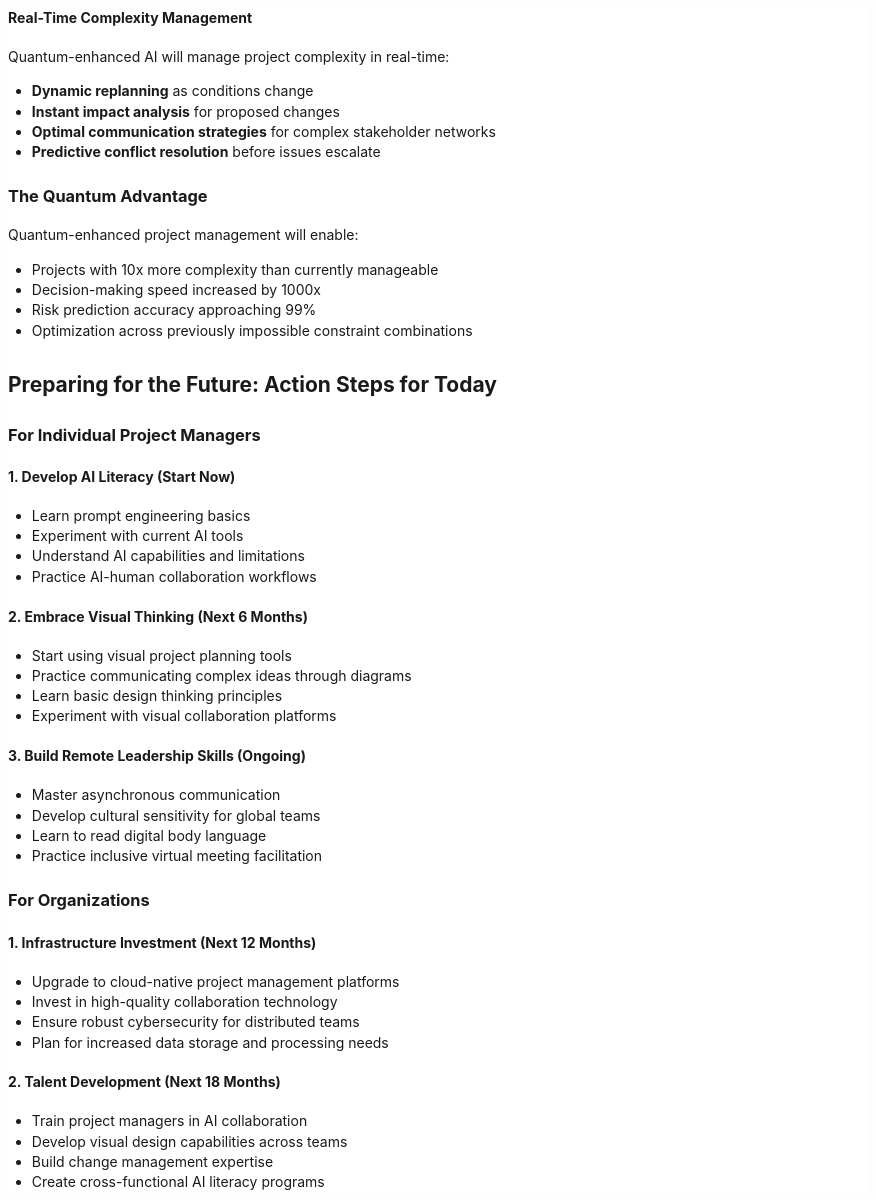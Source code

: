 #### Real-Time Complexity Management
Quantum-enhanced AI will manage project complexity in real-time:
- **Dynamic replanning** as conditions change
- **Instant impact analysis** for proposed changes
- **Optimal communication strategies** for complex stakeholder networks
- **Predictive conflict resolution** before issues escalate

### The Quantum Advantage
Quantum-enhanced project management will enable:
- Projects with 10x more complexity than currently manageable
- Decision-making speed increased by 1000x
- Risk prediction accuracy approaching 99%
- Optimization across previously impossible constraint combinations

## Preparing for the Future: Action Steps for Today

### For Individual Project Managers

#### 1. Develop AI Literacy (Start Now)
- Learn prompt engineering basics
- Experiment with current AI tools
- Understand AI capabilities and limitations
- Practice AI-human collaboration workflows

#### 2. Embrace Visual Thinking (Next 6 Months)
- Start using visual project planning tools
- Practice communicating complex ideas through diagrams
- Learn basic design thinking principles
- Experiment with visual collaboration platforms

#### 3. Build Remote Leadership Skills (Ongoing)
- Master asynchronous communication
- Develop cultural sensitivity for global teams
- Learn to read digital body language
- Practice inclusive virtual meeting facilitation

### For Organizations

#### 1. Infrastructure Investment (Next 12 Months)
- Upgrade to cloud-native project management platforms
- Invest in high-quality collaboration technology
- Ensure robust cybersecurity for distributed teams
- Plan for increased data storage and processing needs

#### 2. Talent Development (Next 18 Months)
- Train project managers in AI collaboration
- Develop visual design capabilities across teams
- Build change management expertise
- Create cross-functional AI literacy programs
